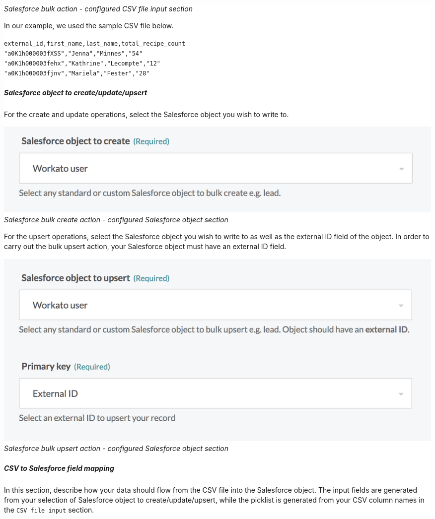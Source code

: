 *Salesforce bulk action - configured CSV file input section*

In our example, we used the sample CSV file below.

```
external_id,first_name,last_name,total_recipe_count
"a0K1h000003fXSS","Jenna","Minnes","54"
"a0K1h000003fehx","Kathrine","Lecompte","12"
"a0K1h000003fjnv","Mariela","Fester","28"
```

##### Salesforce object to create/update/upsert
For the create and update operations, select the Salesforce object you wish to write to.

![Salesforce bulk create action - configured Salesforce object section](/assets/images/salesforce-docs/salesforce-object-to-bulk-create-config.png)
*Salesforce bulk create action - configured Salesforce object section*

For the upsert operations, select the Salesforce object you wish to write to as well as the external ID field of the object. In order to carry out the bulk upsert action, your Salesforce object must have an external ID field.

![Salesforce bulk upsert action - configured Salesforce object section](/assets/images/salesforce-docs/salesforce-object-to-bulk-upsert-config.png)
*Salesforce bulk upsert action - configured Salesforce object section*

##### CSV to Salesforce field mapping
In this section, describe how your data should flow from the CSV file into the Salesforce object. The input fields are generated from your selection of Salesforce object to create/update/upsert, while the picklist is generated from your CSV column names in the `CSV file input` section.

